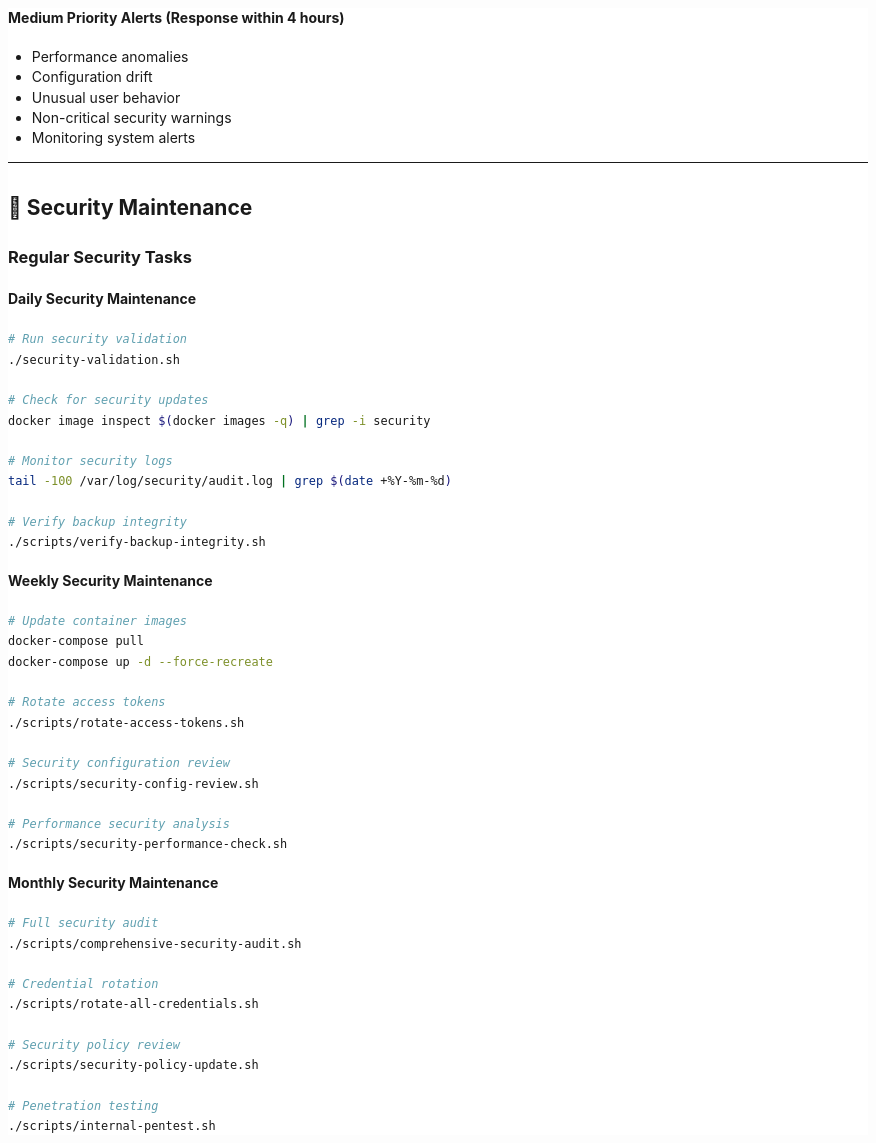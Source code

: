 #### Medium Priority Alerts (Response within 4 hours)
- Performance anomalies
- Configuration drift
- Unusual user behavior
- Non-critical security warnings
- Monitoring system alerts

---

## 🔧 Security Maintenance

### Regular Security Tasks

#### Daily Security Maintenance
```bash
# Run security validation
./security-validation.sh

# Check for security updates
docker image inspect $(docker images -q) | grep -i security

# Monitor security logs
tail -100 /var/log/security/audit.log | grep $(date +%Y-%m-%d)

# Verify backup integrity
./scripts/verify-backup-integrity.sh
```

#### Weekly Security Maintenance
```bash
# Update container images
docker-compose pull
docker-compose up -d --force-recreate

# Rotate access tokens
./scripts/rotate-access-tokens.sh

# Security configuration review
./scripts/security-config-review.sh

# Performance security analysis
./scripts/security-performance-check.sh
```

#### Monthly Security Maintenance
```bash
# Full security audit
./scripts/comprehensive-security-audit.sh

# Credential rotation
./scripts/rotate-all-credentials.sh

# Security policy review
./scripts/security-policy-update.sh

# Penetration testing
./scripts/internal-pentest.sh
```
